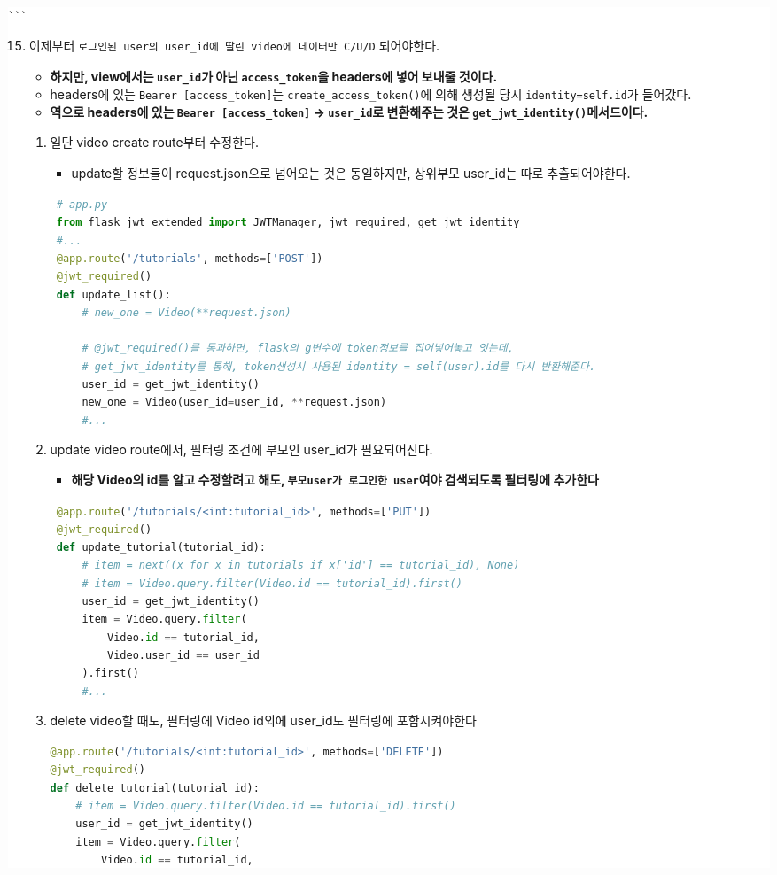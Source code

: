     ```



15. 이제부터 `로그인된 user의 user_id에 딸린 video에 데이터만 C/U/D` 되어야한다.
    - **하지만, view에서는 `user_id`가 아닌 `access_token`을 headers에 넣어 보내줄 것이다.**
    - headers에 있는 `Bearer [access_token]`는 `create_access_token()`에 의해 생성될 당시 `identity=self.id`가 들어갔다.
    - **역으로 headers에 있는 `Bearer [access_token]` -> `user_id`로 변환해주는 것은 `get_jwt_identity()`메서드이다.**
    
    1. 일단 video create route부터 수정한다.
       - update할 정보들이 request.json으로 넘어오는 것은 동일하지만, 상위부모 user_id는 따로 추출되어야한다.
       ```python
        # app.py 
        from flask_jwt_extended import JWTManager, jwt_required, get_jwt_identity
        #...
        @app.route('/tutorials', methods=['POST'])
        @jwt_required()
        def update_list():
            # new_one = Video(**request.json)
            
            # @jwt_required()를 통과하면, flask의 g변수에 token정보를 집어넣어놓고 잇는데,
            # get_jwt_identity를 통해, token생성시 사용된 identity = self(user).id를 다시 반환해준다.
            user_id = get_jwt_identity() 
            new_one = Video(user_id=user_id, **request.json)
            #...
        ```
       
    2. update video route에서, 필터링 조건에 부모인 user_id가 필요되어진다.
       - **해당 Video의 id를 알고 수정할려고 해도, `부모user가 로그인한 user`여야 검색되도록 필터링에 추가한다**
       ```python
        @app.route('/tutorials/<int:tutorial_id>', methods=['PUT'])
        @jwt_required()
        def update_tutorial(tutorial_id):
            # item = next((x for x in tutorials if x['id'] == tutorial_id), None)
            # item = Video.query.filter(Video.id == tutorial_id).first()
            user_id = get_jwt_identity()
            item = Video.query.filter(
                Video.id == tutorial_id,
                Video.user_id == user_id
            ).first()
            #...
        ```
    3. delete video할 때도, 필터링에 Video id외에 user_id도 필터링에 포함시켜야한다
        ```python
        @app.route('/tutorials/<int:tutorial_id>', methods=['DELETE'])
        @jwt_required()
        def delete_tutorial(tutorial_id):
            # item = Video.query.filter(Video.id == tutorial_id).first()
            user_id = get_jwt_identity()
            item = Video.query.filter(
                Video.id == tutorial_id,